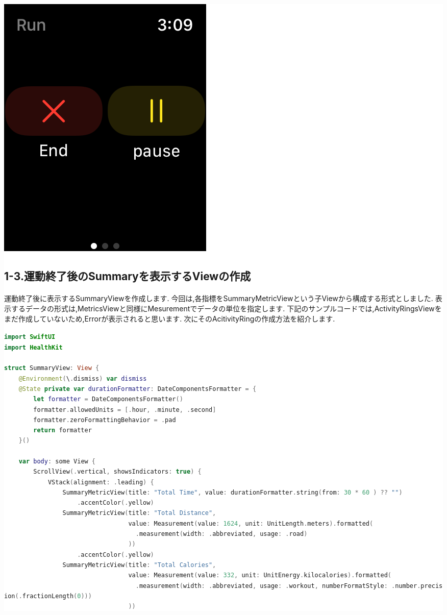 ![](/images/article8/controlView.png)


## 1-3.運動終了後のSummaryを表示するViewの作成
運動終了後に表示するSummaryViewを作成します. 
今回は,各指標をSummaryMetricViewという子Viewから構成する形式としました.
表示するデータの形式は,MetricsViewと同様にMesurementでデータの単位を指定します.
下記のサンプルコードでは,ActivityRingsViewをまだ作成していないため,Errorが表示されると思います. 次にそのAcitivityRingの作成方法を紹介します.
```swift
import SwiftUI
import HealthKit

struct SummaryView: View {
    @Environment(\.dismiss) var dismiss
    @State private var durationFormatter: DateComponentsFormatter = {
        let formatter = DateComponentsFormatter()
        formatter.allowedUnits = [.hour, .minute, .second]
        formatter.zeroFormattingBehavior = .pad
        return formatter
    }()

    var body: some View {
        ScrollView(.vertical, showsIndicators: true) {
            VStack(alignment: .leading) {
                SummaryMetricView(title: "Total Time", value: durationFormatter.string(from: 30 * 60 ) ?? "")
                    .accentColor(.yellow)
                SummaryMetricView(title: "Total Distance",
                                  value: Measurement(value: 1624, unit: UnitLength.meters).formatted(
                                    .measurement(width: .abbreviated, usage: .road)
                                  ))
                    .accentColor(.yellow)
                SummaryMetricView(title: "Total Calories",
                                  value: Measurement(value: 332, unit: UnitEnergy.kilocalories).formatted(
                                    .measurement(width: .abbreviated, usage: .workout, numberFormatStyle: .number.precision(.fractionLength(0)))
                                  ))
```